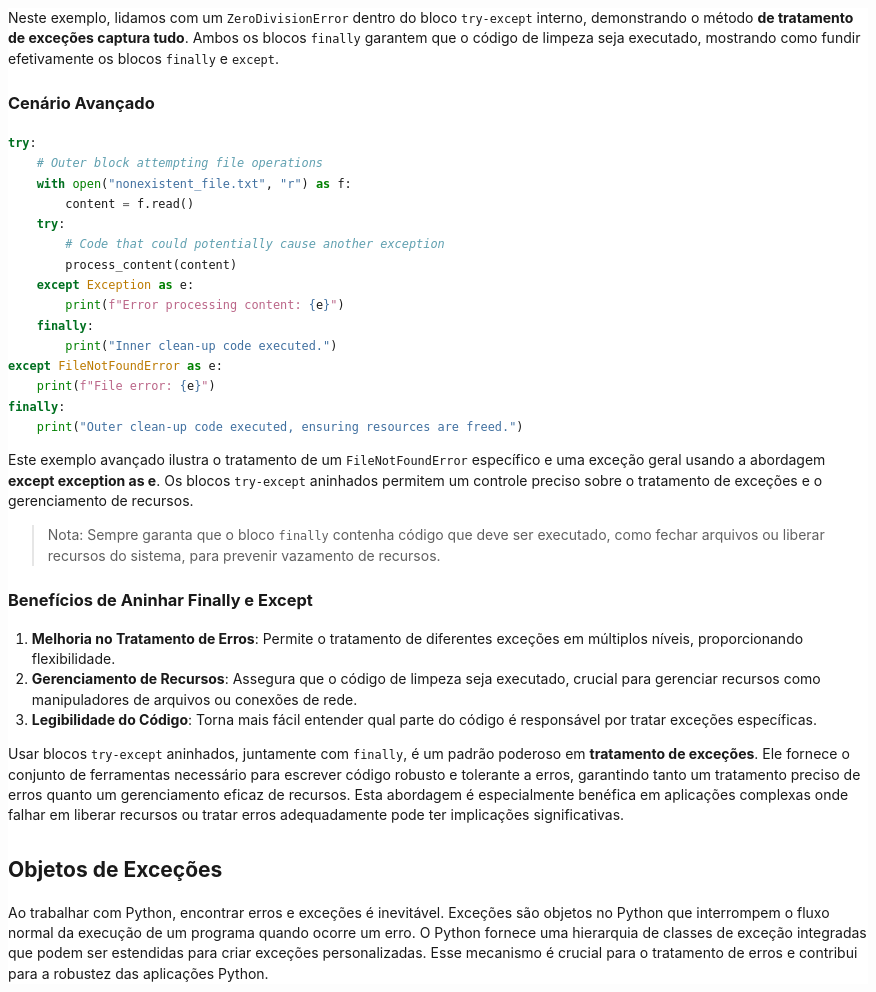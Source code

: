 Neste exemplo, lidamos com um `ZeroDivisionError` dentro do bloco `try-except` interno, demonstrando o método **de tratamento de exceções captura tudo**. Ambos os blocos `finally` garantem que o código de limpeza seja executado, mostrando como fundir efetivamente os blocos `finally` e `except`.

### Cenário Avançado

```python
try:
    # Outer block attempting file operations
    with open("nonexistent_file.txt", "r") as f:
        content = f.read()
    try:
        # Code that could potentially cause another exception
        process_content(content)
    except Exception as e:
        print(f"Error processing content: {e}")
    finally:
        print("Inner clean-up code executed.")
except FileNotFoundError as e:
    print(f"File error: {e}")
finally:
    print("Outer clean-up code executed, ensuring resources are freed.")
```

Este exemplo avançado ilustra o tratamento de um `FileNotFoundError` específico e uma exceção geral usando a abordagem **except exception as e**. Os blocos `try-except` aninhados permitem um controle preciso sobre o tratamento de exceções e o gerenciamento de recursos.

> Nota: Sempre garanta que o bloco `finally` contenha código que deve ser executado, como fechar arquivos ou liberar recursos do sistema, para prevenir vazamento de recursos.

### Benefícios de Aninhar Finally e Except

1. **Melhoria no Tratamento de Erros**: Permite o tratamento de diferentes exceções em múltiplos níveis, proporcionando flexibilidade.
2. **Gerenciamento de Recursos**: Assegura que o código de limpeza seja executado, crucial para gerenciar recursos como manipuladores de arquivos ou conexões de rede.
3. **Legibilidade do Código**: Torna mais fácil entender qual parte do código é responsável por tratar exceções específicas.

Usar blocos `try-except` aninhados, juntamente com `finally`, é um padrão poderoso em **tratamento de exceções**. Ele fornece o conjunto de ferramentas necessário para escrever código robusto e tolerante a erros, garantindo tanto um tratamento preciso de erros quanto um gerenciamento eficaz de recursos. Esta abordagem é especialmente benéfica em aplicações complexas onde falhar em liberar recursos ou tratar erros adequadamente pode ter implicações significativas.

## Objetos de Exceções

Ao trabalhar com Python, encontrar erros e exceções é inevitável. Exceções são objetos no Python que interrompem o fluxo normal da execução de um programa quando ocorre um erro. O Python fornece uma hierarquia de classes de exceção integradas que podem ser estendidas para criar exceções personalizadas. Esse mecanismo é crucial para o tratamento de erros e contribui para a robustez das aplicações Python.
